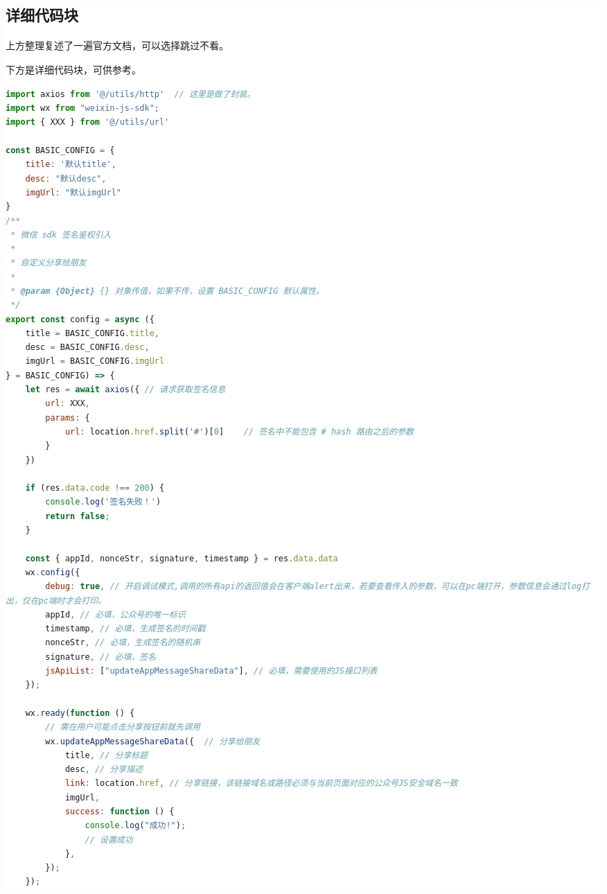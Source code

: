 ## 详细代码块

上方整理复述了一遍官方文档，可以选择跳过不看。

下方是详细代码块，可供参考。

```js
import axios from '@/utils/http'  // 这里是做了封装。
import wx from "weixin-js-sdk";
import { XXX } from '@/utils/url'

const BASIC_CONFIG = {
	title: '默认title',
	desc: "默认desc",
	imgUrl: "默认imgUrl"
}
/**
 * 微信 sdk 签名鉴权引入
 * 
 * 自定义分享给朋友
 * 
 * @param {Object} {} 对象传值，如果不传，设置 BASIC_CONFIG 默认属性。
 */
export const config = async ({
	title = BASIC_CONFIG.title,
	desc = BASIC_CONFIG.desc,
	imgUrl = BASIC_CONFIG.imgUrl
} = BASIC_CONFIG) => {
	let res = await axios({ // 请求获取签名信息
		url: XXX,
		params: {
			url: location.href.split('#')[0]	// 签名中不能包含 # hash 路由之后的参数
		}
	})

	if (res.data.code !== 200) {
		console.log('签名失败！')
		return false;
	}

	const { appId, nonceStr, signature, timestamp } = res.data.data
	wx.config({
		debug: true, // 开启调试模式,调用的所有api的返回值会在客户端alert出来，若要查看传入的参数，可以在pc端打开，参数信息会通过log打出，仅在pc端时才会打印。
		appId, // 必填，公众号的唯一标识
		timestamp, // 必填，生成签名的时间戳
		nonceStr, // 必填，生成签名的随机串
		signature, // 必填，签名
		jsApiList: ["updateAppMessageShareData"], // 必填，需要使用的JS接口列表
	});

	wx.ready(function () {
		// 需在用户可能点击分享按钮前就先调用
		wx.updateAppMessageShareData({	// 分享给朋友
			title, // 分享标题
			desc, // 分享描述
			link: location.href, // 分享链接，该链接域名或路径必须与当前页面对应的公众号JS安全域名一致
			imgUrl,
			success: function () {
				console.log("成功!");
				// 设置成功
			},
		});
	});

```